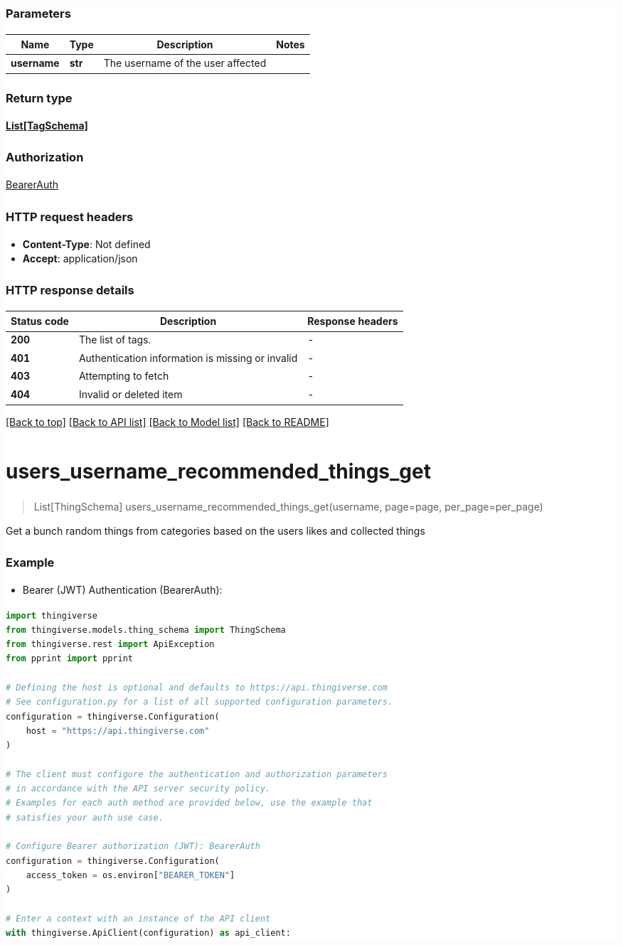 ### Parameters


Name | Type | Description  | Notes
------------- | ------------- | ------------- | -------------
 **username** | **str**| The username of the user affected | 

### Return type

[**List[TagSchema]**](TagSchema.md)

### Authorization

[BearerAuth](../README.md#BearerAuth)

### HTTP request headers

 - **Content-Type**: Not defined
 - **Accept**: application/json

### HTTP response details

| Status code | Description | Response headers |
|-------------|-------------|------------------|
**200** | The list of tags. |  -  |
**401** | Authentication information is missing or invalid |  -  |
**403** | Attempting to fetch |  -  |
**404** | Invalid or deleted item |  -  |

[[Back to top]](#) [[Back to API list]](../README.md#documentation-for-api-endpoints) [[Back to Model list]](../README.md#documentation-for-models) [[Back to README]](../README.md)

# **users_username_recommended_things_get**
> List[ThingSchema] users_username_recommended_things_get(username, page=page, per_page=per_page)

Get a bunch random things from categories based on the users likes and collected things

### Example

* Bearer (JWT) Authentication (BearerAuth):

```python
import thingiverse
from thingiverse.models.thing_schema import ThingSchema
from thingiverse.rest import ApiException
from pprint import pprint

# Defining the host is optional and defaults to https://api.thingiverse.com
# See configuration.py for a list of all supported configuration parameters.
configuration = thingiverse.Configuration(
    host = "https://api.thingiverse.com"
)

# The client must configure the authentication and authorization parameters
# in accordance with the API server security policy.
# Examples for each auth method are provided below, use the example that
# satisfies your auth use case.

# Configure Bearer authorization (JWT): BearerAuth
configuration = thingiverse.Configuration(
    access_token = os.environ["BEARER_TOKEN"]
)

# Enter a context with an instance of the API client
with thingiverse.ApiClient(configuration) as api_client:
```